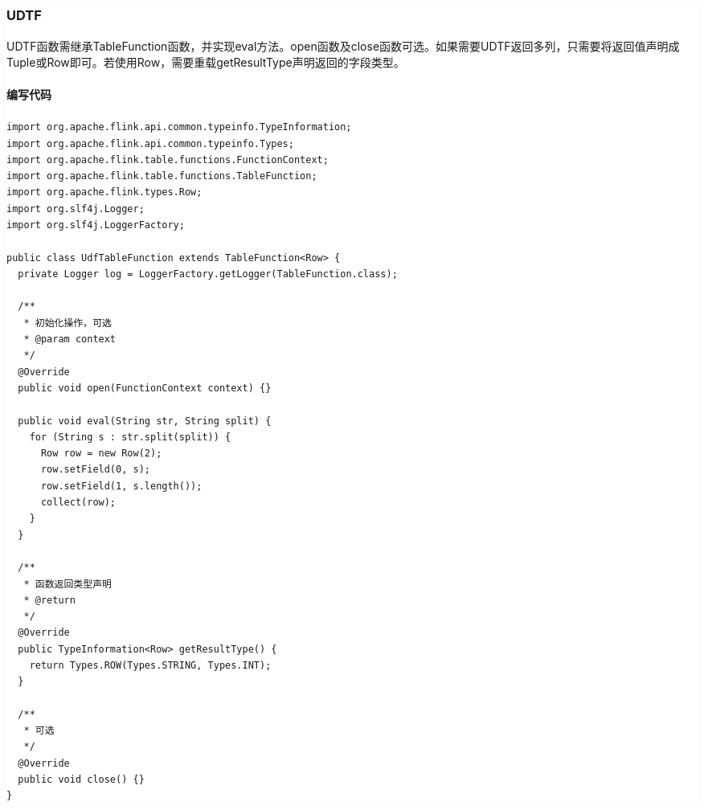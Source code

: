 
### UDTF

UDTF函数需继承TableFunction函数，并实现eval方法。open函数及close函数可选。如果需要UDTF返回多列，只需要将返回值声明成Tuple或Row即可。若使用Row，需要重载getResultType声明返回的字段类型。

#### 编写代码

```
import org.apache.flink.api.common.typeinfo.TypeInformation;
import org.apache.flink.api.common.typeinfo.Types;
import org.apache.flink.table.functions.FunctionContext;
import org.apache.flink.table.functions.TableFunction;
import org.apache.flink.types.Row;
import org.slf4j.Logger;
import org.slf4j.LoggerFactory;

public class UdfTableFunction extends TableFunction<Row> {
  private Logger log = LoggerFactory.getLogger(TableFunction.class);

  /**
   * 初始化操作，可选
   * @param context
   */
  @Override
  public void open(FunctionContext context) {}

  public void eval(String str, String split) {
    for (String s : str.split(split)) {
      Row row = new Row(2);
      row.setField(0, s);
      row.setField(1, s.length());
      collect(row);
    }
  }

  /**
   * 函数返回类型声明
   * @return
   */
  @Override
  public TypeInformation<Row> getResultType() {
    return Types.ROW(Types.STRING, Types.INT);
  }

  /**
   * 可选
   */
  @Override
  public void close() {}
}
```
